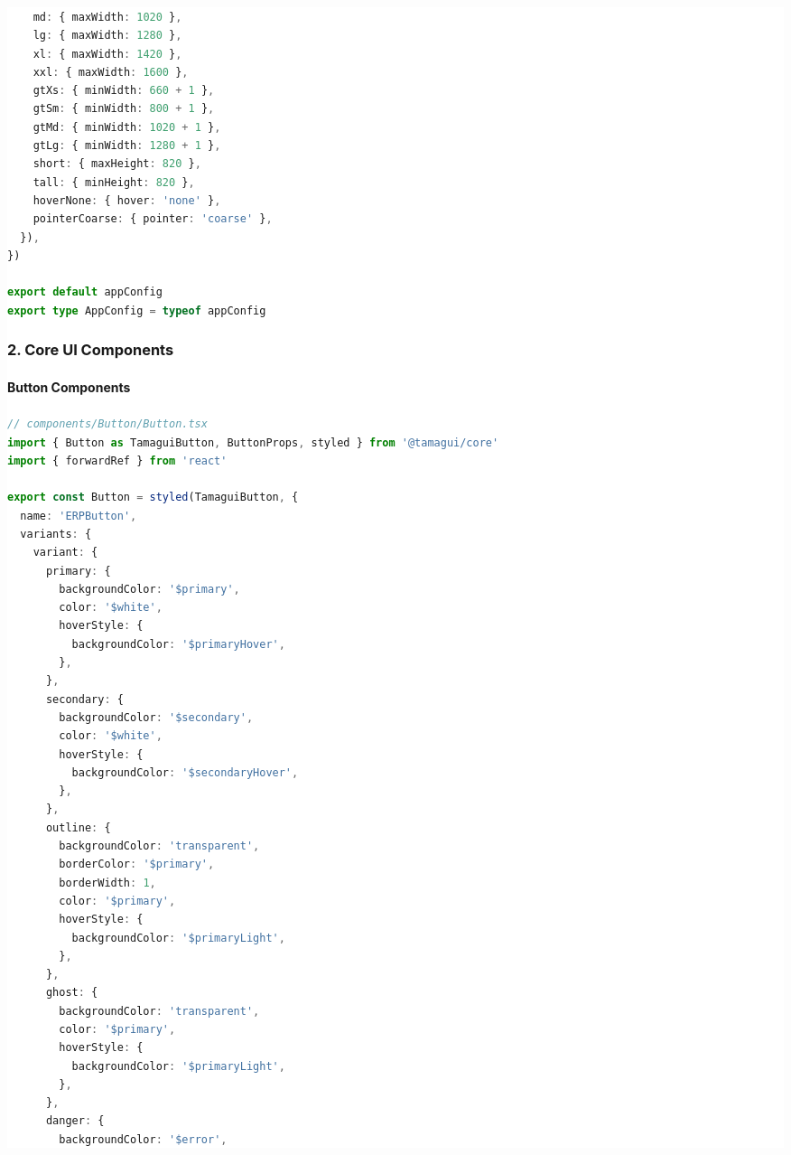 ```typescript
    md: { maxWidth: 1020 },
    lg: { maxWidth: 1280 },
    xl: { maxWidth: 1420 },
    xxl: { maxWidth: 1600 },
    gtXs: { minWidth: 660 + 1 },
    gtSm: { minWidth: 800 + 1 },
    gtMd: { minWidth: 1020 + 1 },
    gtLg: { minWidth: 1280 + 1 },
    short: { maxHeight: 820 },
    tall: { minHeight: 820 },
    hoverNone: { hover: 'none' },
    pointerCoarse: { pointer: 'coarse' },
  }),
})

export default appConfig
export type AppConfig = typeof appConfig
```

### 2. Core UI Components

#### Button Components
```typescript
// components/Button/Button.tsx
import { Button as TamaguiButton, ButtonProps, styled } from '@tamagui/core'
import { forwardRef } from 'react'

export const Button = styled(TamaguiButton, {
  name: 'ERPButton',
  variants: {
    variant: {
      primary: {
        backgroundColor: '$primary',
        color: '$white',
        hoverStyle: {
          backgroundColor: '$primaryHover',
        },
      },
      secondary: {
        backgroundColor: '$secondary',
        color: '$white',
        hoverStyle: {
          backgroundColor: '$secondaryHover',
        },
      },
      outline: {
        backgroundColor: 'transparent',
        borderColor: '$primary',
        borderWidth: 1,
        color: '$primary',
        hoverStyle: {
          backgroundColor: '$primaryLight',
        },
      },
      ghost: {
        backgroundColor: 'transparent',
        color: '$primary',
        hoverStyle: {
          backgroundColor: '$primaryLight',
        },
      },
      danger: {
        backgroundColor: '$error',
```